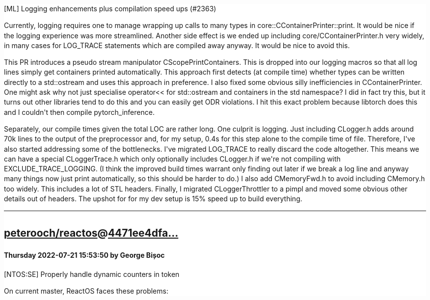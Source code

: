 [ML] Logging enhancements plus compilation speed ups  (#2363)

Currently, logging requires one to manage wrapping up calls to many types in core::CContainerPrinter::print.
It would be nice if the logging experience was more streamlined. Another side effect is we ended up including
core/CContainerPrinter.h very widely, in many cases for LOG_TRACE statements which are compiled away
anyway. It would be nice to avoid this.

This PR introduces a pseudo stream manipulator CScopePrintContainers. This is dropped into our logging
macros so that all log lines simply get containers printed automatically. This approach first detects (at compile
time) whether types can be written directly to a std::ostream and uses this approach in preference. I also fixed
some obvious silly inefficiencies in CContainerPrinter. One might ask why not just specialise operator<< for
std::ostream and containers in the std namespace? I did in fact try this, but it turns out other libraries tend
to do this and you can easily get ODR violations. I hit this exact problem because libtorch does this and I
couldn't then compile pytorch_inference.

Separately, our compile times given the total LOC are rather long. One culprit is logging. Just including
CLogger.h adds around 70k lines to the output of the preprocessor and, for my setup, 0.4s for this step
alone to the compile time of file. Therefore, I've also started addressing some of the bottlenecks. I've migrated
LOG_TRACE to really discard the code altogether. This means we can have a special CLoggerTrace.h which
only optionally includes CLogger.h if we're not compiling with EXCLUDE_TRACE_LOGGING. (I think the
improved build times warrant only finding out later if we break a log line and anyway many things now just
print automatically, so this should be harder to do.) I also add CMemoryFwd.h to avoid including CMemory.h
too widely. This includes a lot of STL headers. Finally, I migrated CLoggerThrottler to a pimpl and moved
some obvious other details out of headers. The upshot for for my dev setup is 15% speed up to build everything.

---
## [peterooch/reactos](https://github.com/peterooch/reactos)@[4471ee4dfa...](https://github.com/peterooch/reactos/commit/4471ee4dfaddb2440601fd61c01542b586b7c2d0)
#### Thursday 2022-07-21 15:53:50 by George Bișoc

[NTOS:SE] Properly handle dynamic counters in token

On current master, ReactOS faces these problems:

